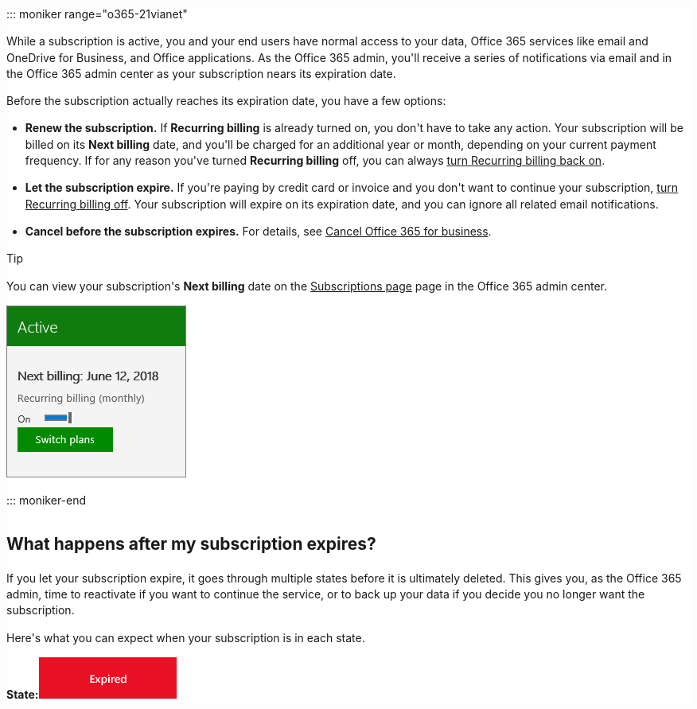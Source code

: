 ::: moniker range="o365-21vianet"

While a subscription is active, you and your end users have normal access to your data, Office 365 services like email and OneDrive for Business, and Office applications. As the Office 365 admin, you'll receive a series of notifications via email and in the Office 365 admin center as your subscription nears its expiration date.
  
Before the subscription actually reaches its expiration date, you have a few options:
  
- **Renew the subscription.** If **Recurring billing** is already turned on, you don't have to take any action. Your subscription will be billed on its **Next billing** date, and you'll be charged for an additional year or month, depending on your current payment frequency. If for any reason you've turned **Recurring billing** off, you can always [turn Recurring billing back on](https://support.office.com/article/1eed5894-7b5d-4c26-bed6-21c927ecd008.aspx).
    
- **Let the subscription expire.** If you're paying by credit card or invoice and you don't want to continue your subscription, [turn Recurring billing off](https://support.office.com/article/1eed5894-7b5d-4c26-bed6-21c927ecd008.aspx). Your subscription will expire on its expiration date, and you can ignore all related email notifications.
    
- **Cancel before the subscription expires.** For details, see [Cancel Office 365 for business](cancel-your-subscription.md).
    
> [!TIP]
> You can view your subscription's **Next billing** date on the [Subscriptions page](https://go.microsoft.com/fwlink/p/?linkid=850626) page in the Office 365 admin center. 
  
![Close-up of a Subscription card that has Recurring billing turned on.](../media/984464dc-6b63-4b24-84e1-67f6c4b1d48e.png)
  
::: moniker-end

## What happens after my subscription expires?
<a name="BKMK_AfterSubExpires"> </a>

If you let your subscription expire, it goes through multiple states before it is ultimately deleted. This gives you, as the Office 365 admin, time to reactivate if you want to continue the service, or to back up your data if you decide you no longer want the subscription.
  
Here's what you can expect when your subscription is in each state.
  
 **State:**![Grace period](../media/2a897ceb-1f86-4950-a7e4-740353c192f1.png)
  